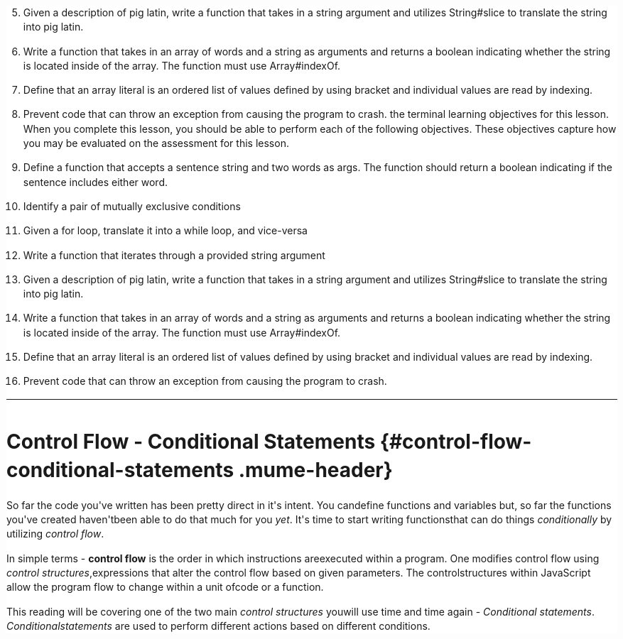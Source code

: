 5.  Given a description of pig latin, write a function that takes in a
    string    argument and utilizes String\#slice to translate the string into pig
    latin.

6.  Write a function that takes in an array of words and a string as
    arguments    and returns a boolean indicating whether the string is located
    inside of the    array. The function must use Array\#indexOf.

7.  Define that an array literal is an ordered list of values defined by
    using    bracket and individual values are read by indexing.

8.  Prevent code that can throw an exception from causing the program to
    crash. the terminal learning objectives for this lesson.    When you complete this lesson, you should be able to perform each of
    the    following objectives. These objectives capture how you may be
    evaluated on the    assessment for this lesson.

9.  Define a function that accepts a sentence string and two words as
    args. The    function should return a boolean indicating if the sentence includes
    either    word.

10. Identify a pair of mutually exclusive conditions

11. Given a for loop, translate it into a while loop, and vice-versa

12. Write a function that iterates through a provided string argument

13. Given a description of pig latin, write a function that takes in a
    string    argument and utilizes String\#slice to translate the string into pig
    latin.

14. Write a function that takes in an array of words and a string as
    arguments    and returns a boolean indicating whether the string is located
    inside of the    array. The function must use Array\#indexOf.

15. Define that an array literal is an ordered list of values defined by
    using    bracket and individual values are read by indexing.

16. Prevent code that can throw an exception from causing the program to
    crash.

------------------------------------------------------------------------

Control Flow - Conditional Statements {#control-flow-conditional-statements .mume-header}
=====================================

So far the code you\'ve written has been pretty direct in it\'s intent.
You candefine functions and variables but, so far the functions you\'ve created
haven\'tbeen able to do that much for you *yet*. It\'s time to start writing
functionsthat can do things *conditionally* by utilizing *control flow*.

In simple terms - **control flow** is the order in which instructions
areexecuted within a program. One modifies control flow using *control
structures*,expressions that alter the control flow based on given parameters. The
controlstructures within JavaScript allow the program flow to change within a
unit ofcode or a function.

This reading will be covering one of the two main *control structures*
youwill use time and time again - *Conditional statements*. *Conditionalstatements* are used to perform different actions based on different
conditions.
